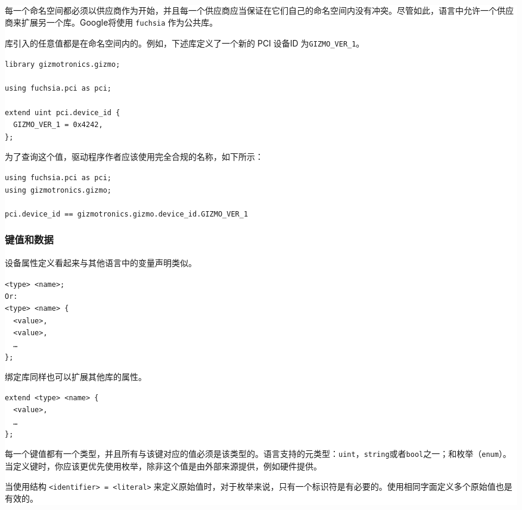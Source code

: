 

每一个命名空间都必须以供应商作为开始，并且每一个供应商应当保证在它们自己的命名空间内没有冲突。尽管如此，语言中允许一个供应商来扩展另一个库。Google将使用 `fuchsia` 作为公共库。

库引入的任意值都是在命名空间内的。例如，下述库定义了一个新的 PCI 设备ID 为`GIZMO_VER_1`。

```
library gizmotronics.gizmo;

using fuchsia.pci as pci;

extend uint pci.device_id {
  GIZMO_VER_1 = 0x4242,
};
```



为了查询这个值，驱动程序作者应该使用完全合规的名称，如下所示：

```
using fuchsia.pci as pci;
using gizmotronics.gizmo;

pci.device_id == gizmotronics.gizmo.device_id.GIZMO_VER_1
```



### 键值和数据

设备属性定义看起来与其他语言中的变量声明类似。

```
<type> <name>;
Or:
<type> <name> {
  <value>,
  <value>,
  …
};
```



绑定库同样也可以扩展其他库的属性。

```
extend <type> <name> {
  <value>,
  …
};
```



每一个键值都有一个类型，并且所有与该键对应的值必须是该类型的。语言支持的元类型：`uint`，`string`或者`bool`之一；和枚举（`enum`）。当定义键时，你应该更优先使用枚举，除非这个值是由外部来源提供，例如硬件提供。

当使用结构 `<identifier> = <literal>` 来定义原始值时，对于枚举来说，只有一个标识符是有必要的。使用相同字面定义多个原始值也是有效的。

